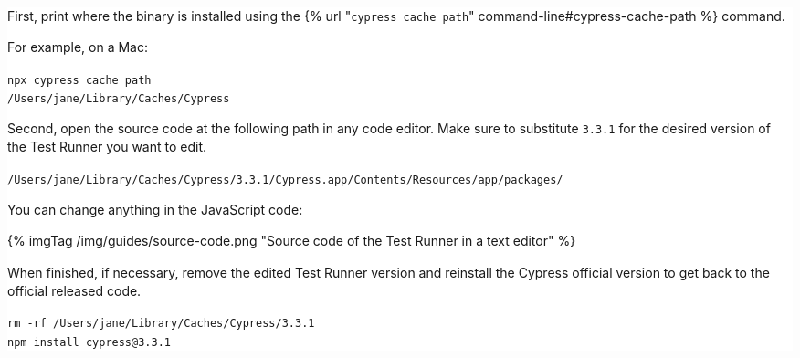 First, print where the binary is installed using the {% url "`cypress cache path`" command-line#cypress-cache-path %} command.

For example, on a Mac:

```shell
npx cypress cache path
/Users/jane/Library/Caches/Cypress
```

Second, open the source code at the following path in any code editor. Make sure to substitute `3.3.1` for the desired version of the Test Runner you want to edit.

```text
/Users/jane/Library/Caches/Cypress/3.3.1/Cypress.app/Contents/Resources/app/packages/
```

You can change anything in the JavaScript code:

{% imgTag /img/guides/source-code.png "Source code of the Test Runner in a text editor" %}

When finished, if necessary, remove the edited Test Runner version and reinstall the Cypress official version to get back to the official released code.

```shell
rm -rf /Users/jane/Library/Caches/Cypress/3.3.1
npm install cypress@3.3.1
```
